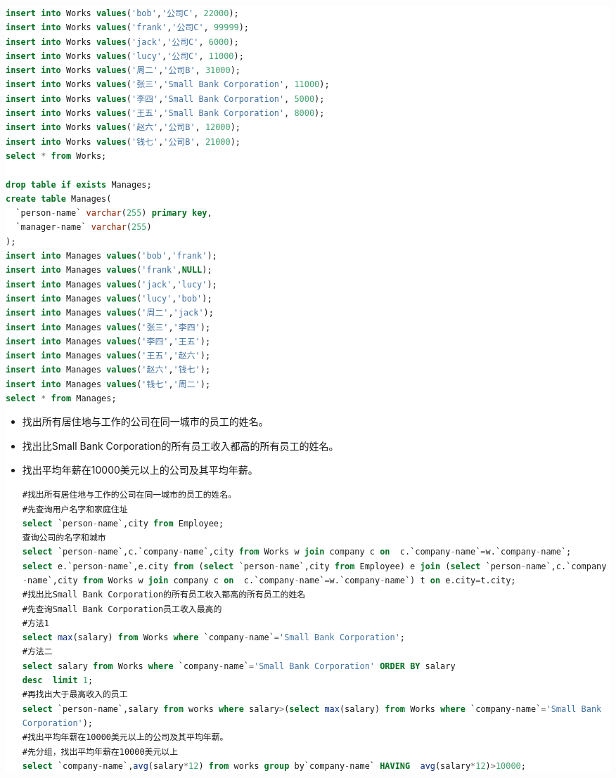   ```sql
  insert into Works values('bob','公司C', 22000);
  insert into Works values('frank','公司C', 99999);
  insert into Works values('jack','公司C', 6000);
  insert into Works values('lucy','公司C', 11000);
  insert into Works values('周二','公司B', 31000);
  insert into Works values('张三','Small Bank Corporation', 11000);
  insert into Works values('李四','Small Bank Corporation', 5000);
  insert into Works values('王五','Small Bank Corporation', 8000);
  insert into Works values('赵六','公司B', 12000);
  insert into Works values('钱七','公司B', 21000);
  select * from Works;
  
  drop table if exists Manages;
  create table Manages(
  	`person-name` varchar(255) primary key,
  	`manager-name` varchar(255)
  );
  insert into Manages values('bob','frank');
  insert into Manages values('frank',NULL);
  insert into Manages values('jack','lucy');
  insert into Manages values('lucy','bob');
  insert into Manages values('周二','jack');
  insert into Manages values('张三','李四');
  insert into Manages values('李四','王五');
  insert into Manages values('王五','赵六');
  insert into Manages values('赵六','钱七');
  insert into Manages values('钱七','周二');
  select * from Manages;
  ```

  * 找出所有居住地与工作的公司在同一城市的员工的姓名。

  * 找出比Small Bank Corporation的所有员工收入都高的所有员工的姓名。

  * 找出平均年薪在10000美元以上的公司及其平均年薪。

    ```sql
    #找出所有居住地与工作的公司在同一城市的员工的姓名。
    #先查询用户名字和家庭住址
    select `person-name`,city from Employee;
    查询公司的名字和城市
    select `person-name`,c.`company-name`,city from Works w join company c on  c.`company-name`=w.`company-name`;
    select e.`person-name`,e.city from (select `person-name`,city from Employee) e join (select `person-name`,c.`company-name`,city from Works w join company c on  c.`company-name`=w.`company-name`) t on e.city=t.city;
    #找出比Small Bank Corporation的所有员工收入都高的所有员工的姓名
    #先查询Small Bank Corporation员工收入最高的
    #方法1
    select max(salary) from Works where `company-name`='Small Bank Corporation';
    #方法二
    select salary from Works where `company-name`='Small Bank Corporation' ORDER BY salary
    desc  limit 1;
    #再找出大于最高收入的员工
    select `person-name`,salary from works where salary>(select max(salary) from Works where `company-name`='Small Bank Corporation');
    #找出平均年薪在10000美元以上的公司及其平均年薪。
    #先分组，找出平均年薪在10000美元以上
    select `company-name`,avg(salary*12) from works group by`company-name` HAVING  avg(salary*12)>10000;
    ```
